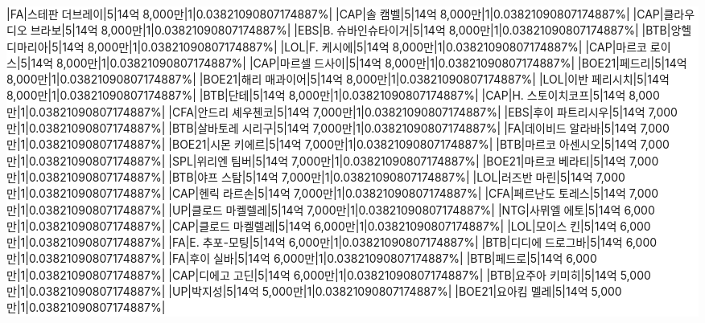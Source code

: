 |FA|스테판 더브레이|5|14억 8,000만|1|0.03821090807174887%|
|CAP|솔 캠벨|5|14억 8,000만|1|0.03821090807174887%|
|CAP|클라우디오 브라보|5|14억 8,000만|1|0.03821090807174887%|
|EBS|B. 슈바인슈타이거|5|14억 8,000만|1|0.03821090807174887%|
|BTB|앙헬 디마리아|5|14억 8,000만|1|0.03821090807174887%|
|LOL|F. 케시에|5|14억 8,000만|1|0.03821090807174887%|
|CAP|마르코 로이스|5|14억 8,000만|1|0.03821090807174887%|
|CAP|마르셀 드사이|5|14억 8,000만|1|0.03821090807174887%|
|BOE21|페드리|5|14억 8,000만|1|0.03821090807174887%|
|BOE21|해리 매과이어|5|14억 8,000만|1|0.03821090807174887%|
|LOL|이반 페리시치|5|14억 8,000만|1|0.03821090807174887%|
|BTB|단테|5|14억 8,000만|1|0.03821090807174887%|
|CAP|H. 스토이치코프|5|14억 8,000만|1|0.03821090807174887%|
|CFA|안드리 셰우첸코|5|14억 7,000만|1|0.03821090807174887%|
|EBS|후이 파트리시우|5|14억 7,000만|1|0.03821090807174887%|
|BTB|살바토레 시리구|5|14억 7,000만|1|0.03821090807174887%|
|FA|데이비드 알라바|5|14억 7,000만|1|0.03821090807174887%|
|BOE21|시몬 키에르|5|14억 7,000만|1|0.03821090807174887%|
|BTB|마르코 아센시오|5|14억 7,000만|1|0.03821090807174887%|
|SPL|위리엔 팀버|5|14억 7,000만|1|0.03821090807174887%|
|BOE21|마르코 베라티|5|14억 7,000만|1|0.03821090807174887%|
|BTB|야프 스탐|5|14억 7,000만|1|0.03821090807174887%|
|LOL|러즈반 마린|5|14억 7,000만|1|0.03821090807174887%|
|CAP|헨릭 라르손|5|14억 7,000만|1|0.03821090807174887%|
|CFA|페르난도 토레스|5|14억 7,000만|1|0.03821090807174887%|
|UP|클로드 마켈렐레|5|14억 7,000만|1|0.03821090807174887%|
|NTG|사뮈엘 에토|5|14억 6,000만|1|0.03821090807174887%|
|CAP|클로드 마켈렐레|5|14억 6,000만|1|0.03821090807174887%|
|LOL|모이스 킨|5|14억 6,000만|1|0.03821090807174887%|
|FA|E. 추포-모팅|5|14억 6,000만|1|0.03821090807174887%|
|BTB|디디에 드로그바|5|14억 6,000만|1|0.03821090807174887%|
|FA|후이 실바|5|14억 6,000만|1|0.03821090807174887%|
|BTB|페드로|5|14억 6,000만|1|0.03821090807174887%|
|CAP|디에고 고딘|5|14억 6,000만|1|0.03821090807174887%|
|BTB|요주아 키미히|5|14억 5,000만|1|0.03821090807174887%|
|UP|박지성|5|14억 5,000만|1|0.03821090807174887%|
|BOE21|요아킴 멜레|5|14억 5,000만|1|0.03821090807174887%|